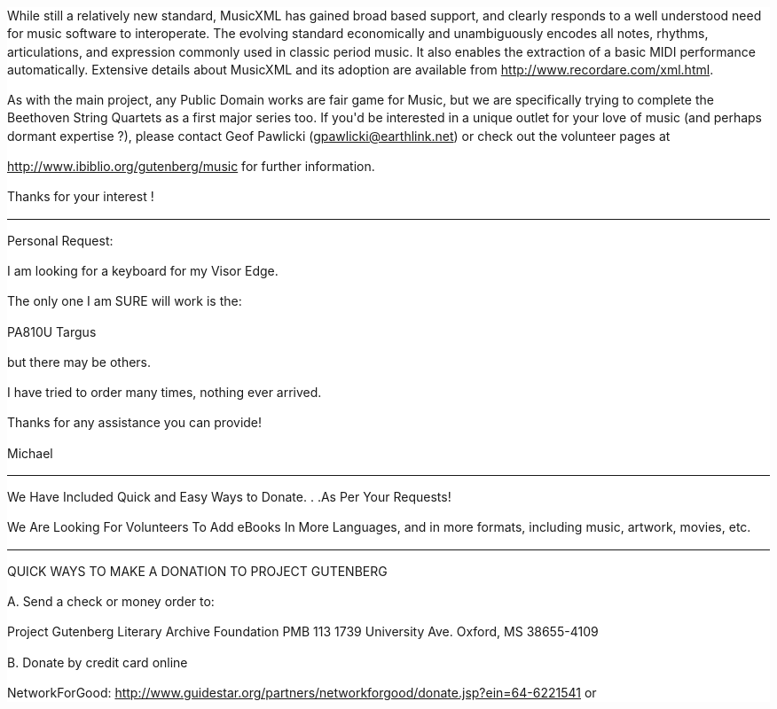 While still a relatively new standard, MusicXML has gained broad
based support, and clearly responds to a well understood need for
music software to interoperate. The evolving standard economically
and unambiguously encodes all notes, rhythms, articulations, and
expression commonly used in classic period music. It also enables
the extraction of a basic MIDI performance automatically. Extensive
details about MusicXML and its adoption are available from
http://www.recordare.com/xml.html.

As with the main project, any Public Domain works are fair game for Music,
but we are specifically trying to complete the Beethoven String Quartets as
a first major series too. If you'd be interested in a unique outlet for your
love of music (and perhaps dormant expertise ?), please contact Geof Pawlicki
(gpawlicki@earthlink.net) or check out the volunteer pages at

http://www.ibiblio.org/gutenberg/music for further information.

Thanks for your interest !


***

Personal Request:

I am looking for a keyboard for my Visor Edge.

The only one I am SURE will work is the:

PA810U Targus

but there may be others.

I have tried to order many times, nothing ever arrived.

Thanks for any assistance you can provide!

Michael

***

We Have Included Quick and Easy Ways to Donate. . .As Per Your Requests!


We Are Looking For Volunteers To Add eBooks In More Languages,
and in more formats, including music, artwork, movies, etc.

***

QUICK WAYS TO MAKE A DONATION TO PROJECT GUTENBERG

A. Send a check or money order to:

Project Gutenberg Literary Archive Foundation
PMB 113
1739 University Ave.
Oxford, MS 38655-4109


B. Donate by credit card online

NetworkForGood:
http://www.guidestar.org/partners/networkforgood/donate.jsp?ein=64-6221541
    or
